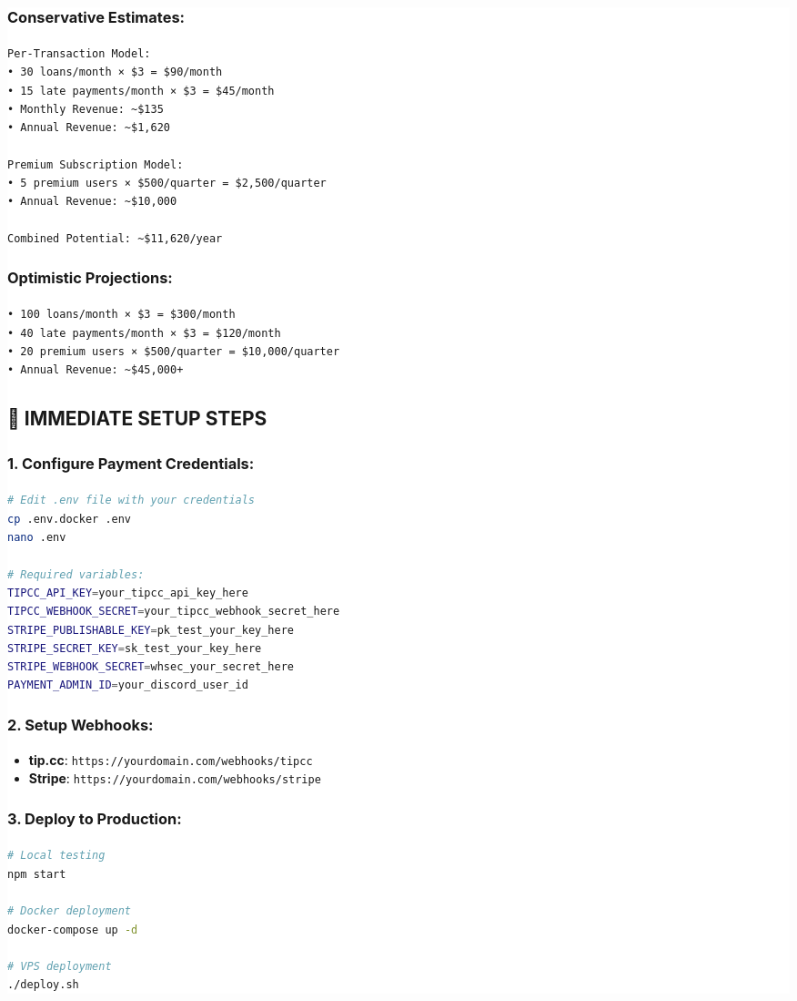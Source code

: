 ### **Conservative Estimates:**
```
Per-Transaction Model:
• 30 loans/month × $3 = $90/month
• 15 late payments/month × $3 = $45/month
• Monthly Revenue: ~$135
• Annual Revenue: ~$1,620

Premium Subscription Model:
• 5 premium users × $500/quarter = $2,500/quarter
• Annual Revenue: ~$10,000

Combined Potential: ~$11,620/year
```

### **Optimistic Projections:**
```
• 100 loans/month × $3 = $300/month
• 40 late payments/month × $3 = $120/month
• 20 premium users × $500/quarter = $10,000/quarter
• Annual Revenue: ~$45,000+
```

## 🔧 **IMMEDIATE SETUP STEPS**

### **1. Configure Payment Credentials:**
```bash
# Edit .env file with your credentials
cp .env.docker .env
nano .env

# Required variables:
TIPCC_API_KEY=your_tipcc_api_key_here
TIPCC_WEBHOOK_SECRET=your_tipcc_webhook_secret_here
STRIPE_PUBLISHABLE_KEY=pk_test_your_key_here
STRIPE_SECRET_KEY=sk_test_your_key_here
STRIPE_WEBHOOK_SECRET=whsec_your_secret_here
PAYMENT_ADMIN_ID=your_discord_user_id
```

### **2. Setup Webhooks:**
- **tip.cc**: `https://yourdomain.com/webhooks/tipcc`
- **Stripe**: `https://yourdomain.com/webhooks/stripe`

### **3. Deploy to Production:**
```bash
# Local testing
npm start

# Docker deployment
docker-compose up -d

# VPS deployment
./deploy.sh
```
